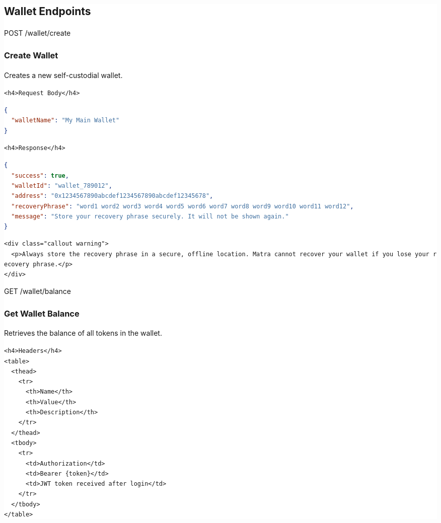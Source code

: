 ## Wallet Endpoints

<div class="api-endpoint">
  <div class="api-endpoint-header">
    <span class="api-endpoint-method post-method">POST</span>
    <span class="api-endpoint-path">/wallet/create</span>
  </div>
  <div class="api-endpoint-body">
    <h3>Create Wallet</h3>
    <p>Creates a new self-custodial wallet.</p>
    
    <h4>Request Body</h4>
    
```json
{
  "walletName": "My Main Wallet"
}
```

    <h4>Response</h4>
    
```json
{
  "success": true,
  "walletId": "wallet_789012",
  "address": "0x1234567890abcdef1234567890abcdef12345678",
  "recoveryPhrase": "word1 word2 word3 word4 word5 word6 word7 word8 word9 word10 word11 word12",
  "message": "Store your recovery phrase securely. It will not be shown again."
}
```

    <div class="callout warning">
      <p>Always store the recovery phrase in a secure, offline location. Matra cannot recover your wallet if you lose your recovery phrase.</p>
    </div>
  </div>
</div>

<div class="api-endpoint">
  <div class="api-endpoint-header">
    <span class="api-endpoint-method get-method">GET</span>
    <span class="api-endpoint-path">/wallet/balance</span>
  </div>
  <div class="api-endpoint-body">
    <h3>Get Wallet Balance</h3>
    <p>Retrieves the balance of all tokens in the wallet.</p>
    
    <h4>Headers</h4>
    <table>
      <thead>
        <tr>
          <th>Name</th>
          <th>Value</th>
          <th>Description</th>
        </tr>
      </thead>
      <tbody>
        <tr>
          <td>Authorization</td>
          <td>Bearer {token}</td>
          <td>JWT token received after login</td>
        </tr>
      </tbody>
    </table>
    